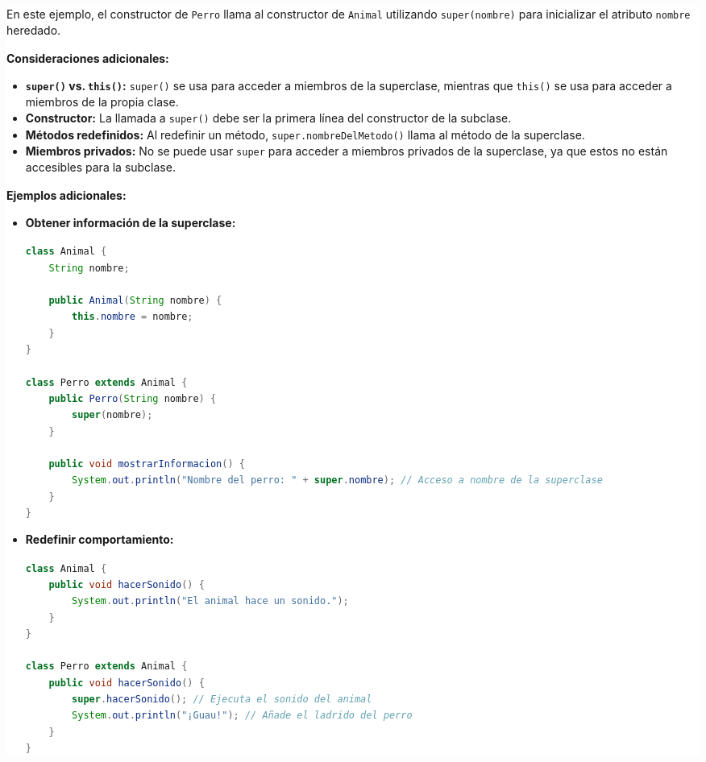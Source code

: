    En este ejemplo, el constructor de `Perro` llama al constructor de `Animal` utilizando `super(nombre)` para inicializar el atributo `nombre` heredado.

**Consideraciones adicionales:**

* **`super()` vs. `this()`:** `super()` se usa para acceder a miembros de la superclase, mientras que `this()` se usa para acceder a miembros de la propia clase.
* **Constructor:** La llamada a `super()` debe ser la primera línea del constructor de la subclase.
* **Métodos redefinidos:** Al redefinir un método, `super.nombreDelMetodo()` llama al método de la superclase.
* **Miembros privados:** No se puede usar `super` para acceder a miembros privados de la superclase, ya que estos no están accesibles para la subclase.

**Ejemplos adicionales:**

* **Obtener información de la superclase:**

   ```java
   class Animal {
       String nombre;

       public Animal(String nombre) {
           this.nombre = nombre;
       }
   }

   class Perro extends Animal {
       public Perro(String nombre) {
           super(nombre);
       }

       public void mostrarInformacion() {
           System.out.println("Nombre del perro: " + super.nombre); // Acceso a nombre de la superclase
       }
   }
   ```

* **Redefinir comportamiento:**

   ```java
   class Animal {
       public void hacerSonido() {
           System.out.println("El animal hace un sonido.");
       }
   }

   class Perro extends Animal {
       public void hacerSonido() {
           super.hacerSonido(); // Ejecuta el sonido del animal
           System.out.println("¡Guau!"); // Añade el ladrido del perro
       }
   }
   ```
